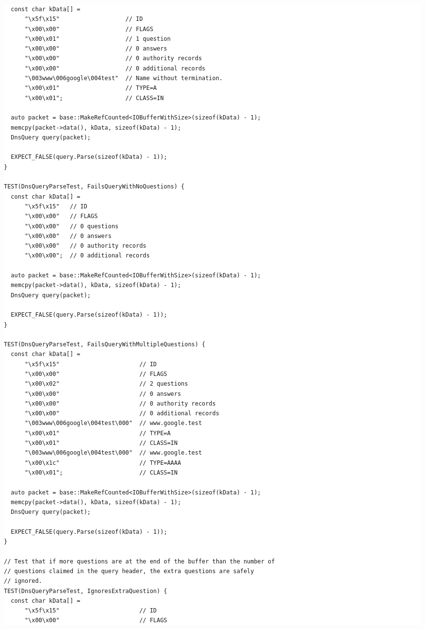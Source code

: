 ```
  const char kData[] =
      "\x5f\x15"                   // ID
      "\x00\x00"                   // FLAGS
      "\x00\x01"                   // 1 question
      "\x00\x00"                   // 0 answers
      "\x00\x00"                   // 0 authority records
      "\x00\x00"                   // 0 additional records
      "\003www\006google\004test"  // Name without termination.
      "\x00\x01"                   // TYPE=A
      "\x00\x01";                  // CLASS=IN

  auto packet = base::MakeRefCounted<IOBufferWithSize>(sizeof(kData) - 1);
  memcpy(packet->data(), kData, sizeof(kData) - 1);
  DnsQuery query(packet);

  EXPECT_FALSE(query.Parse(sizeof(kData) - 1));
}

TEST(DnsQueryParseTest, FailsQueryWithNoQuestions) {
  const char kData[] =
      "\x5f\x15"   // ID
      "\x00\x00"   // FLAGS
      "\x00\x00"   // 0 questions
      "\x00\x00"   // 0 answers
      "\x00\x00"   // 0 authority records
      "\x00\x00";  // 0 additional records

  auto packet = base::MakeRefCounted<IOBufferWithSize>(sizeof(kData) - 1);
  memcpy(packet->data(), kData, sizeof(kData) - 1);
  DnsQuery query(packet);

  EXPECT_FALSE(query.Parse(sizeof(kData) - 1));
}

TEST(DnsQueryParseTest, FailsQueryWithMultipleQuestions) {
  const char kData[] =
      "\x5f\x15"                       // ID
      "\x00\x00"                       // FLAGS
      "\x00\x02"                       // 2 questions
      "\x00\x00"                       // 0 answers
      "\x00\x00"                       // 0 authority records
      "\x00\x00"                       // 0 additional records
      "\003www\006google\004test\000"  // www.google.test
      "\x00\x01"                       // TYPE=A
      "\x00\x01"                       // CLASS=IN
      "\003www\006google\004test\000"  // www.google.test
      "\x00\x1c"                       // TYPE=AAAA
      "\x00\x01";                      // CLASS=IN

  auto packet = base::MakeRefCounted<IOBufferWithSize>(sizeof(kData) - 1);
  memcpy(packet->data(), kData, sizeof(kData) - 1);
  DnsQuery query(packet);

  EXPECT_FALSE(query.Parse(sizeof(kData) - 1));
}

// Test that if more questions are at the end of the buffer than the number of
// questions claimed in the query header, the extra questions are safely
// ignored.
TEST(DnsQueryParseTest, IgnoresExtraQuestion) {
  const char kData[] =
      "\x5f\x15"                       // ID
      "\x00\x00"                       // FLAGS
```
